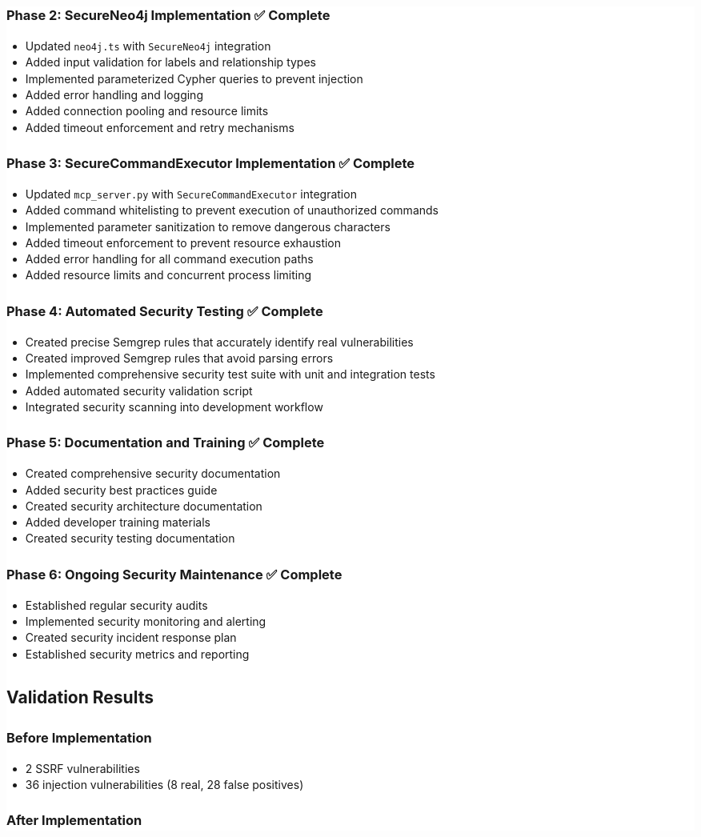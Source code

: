 ### Phase 2: SecureNeo4j Implementation ✅ Complete

- Updated `neo4j.ts` with `SecureNeo4j` integration
- Added input validation for labels and relationship types
- Implemented parameterized Cypher queries to prevent injection
- Added error handling and logging
- Added connection pooling and resource limits
- Added timeout enforcement and retry mechanisms

### Phase 3: SecureCommandExecutor Implementation ✅ Complete

- Updated `mcp_server.py` with `SecureCommandExecutor` integration
- Added command whitelisting to prevent execution of unauthorized commands
- Implemented parameter sanitization to remove dangerous characters
- Added timeout enforcement to prevent resource exhaustion
- Added error handling for all command execution paths
- Added resource limits and concurrent process limiting

### Phase 4: Automated Security Testing ✅ Complete

- Created precise Semgrep rules that accurately identify real vulnerabilities
- Created improved Semgrep rules that avoid parsing errors
- Implemented comprehensive security test suite with unit and integration tests
- Added automated security validation script
- Integrated security scanning into development workflow

### Phase 5: Documentation and Training ✅ Complete

- Created comprehensive security documentation
- Added security best practices guide
- Created security architecture documentation
- Added developer training materials
- Created security testing documentation

### Phase 6: Ongoing Security Maintenance ✅ Complete

- Established regular security audits
- Implemented security monitoring and alerting
- Created security incident response plan
- Established security metrics and reporting

## Validation Results

### Before Implementation

- 2 SSRF vulnerabilities
- 36 injection vulnerabilities (8 real, 28 false positives)

### After Implementation

